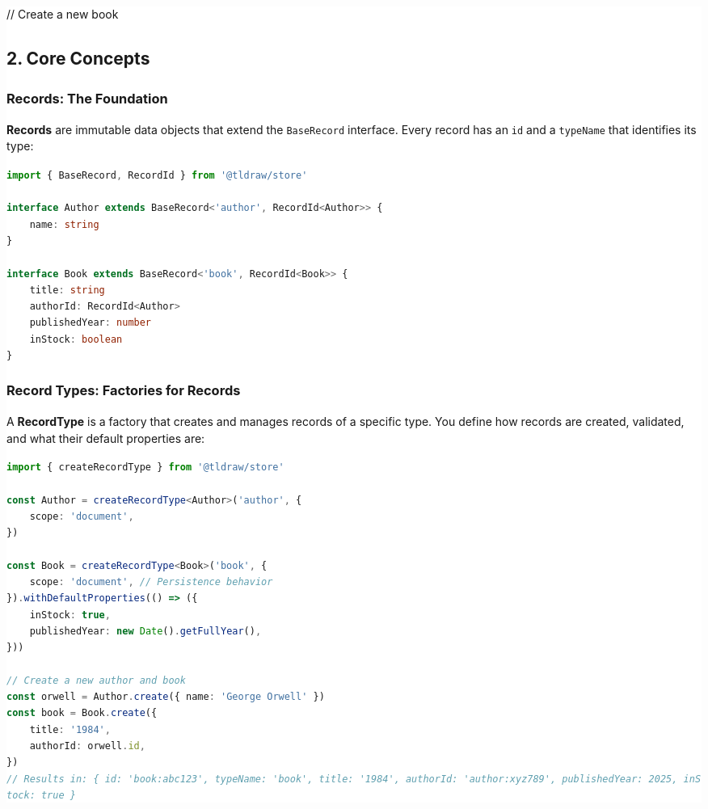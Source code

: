 // Create a new book
## 2. Core Concepts

### Records: The Foundation

**Records** are immutable data objects that extend the `BaseRecord` interface. Every record has an `id` and a `typeName` that identifies its type:

```ts
import { BaseRecord, RecordId } from '@tldraw/store'

interface Author extends BaseRecord<'author', RecordId<Author>> {
	name: string
}

interface Book extends BaseRecord<'book', RecordId<Book>> {
	title: string
	authorId: RecordId<Author>
	publishedYear: number
	inStock: boolean
}
```

### Record Types: Factories for Records

A **RecordType** is a factory that creates and manages records of a specific type. You define how records are created, validated, and what their default properties are:

```ts
import { createRecordType } from '@tldraw/store'

const Author = createRecordType<Author>('author', {
	scope: 'document',
})

const Book = createRecordType<Book>('book', {
	scope: 'document', // Persistence behavior
}).withDefaultProperties(() => ({
	inStock: true,
	publishedYear: new Date().getFullYear(),
}))

// Create a new author and book
const orwell = Author.create({ name: 'George Orwell' })
const book = Book.create({
	title: '1984',
	authorId: orwell.id,
})
// Results in: { id: 'book:abc123', typeName: 'book', title: '1984', authorId: 'author:xyz789', publishedYear: 2025, inStock: true }
```
